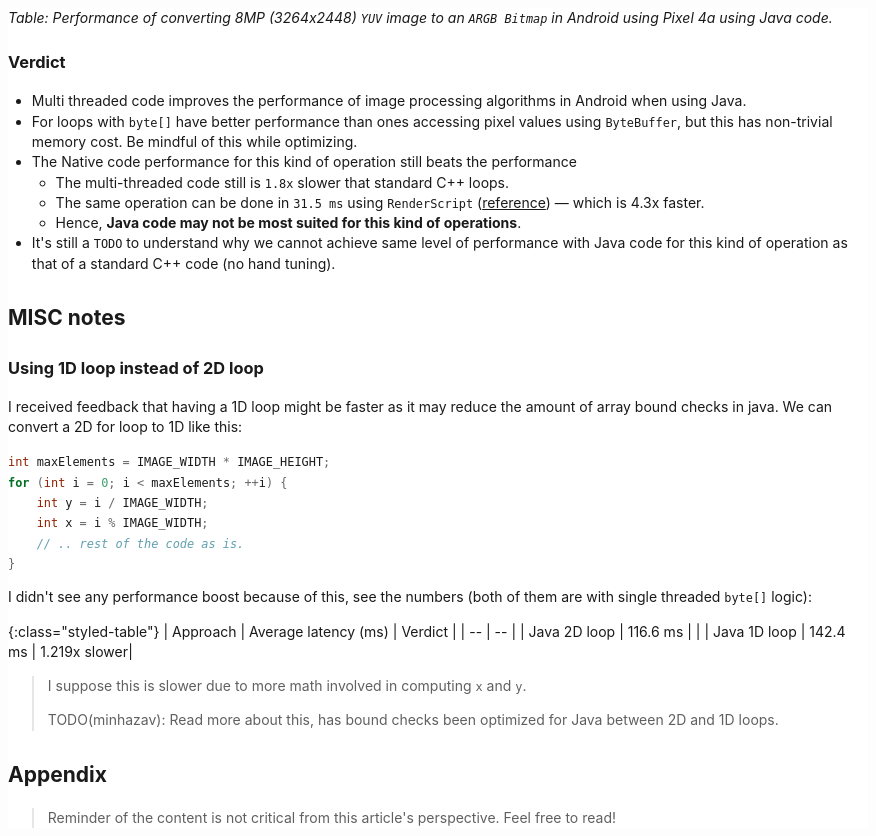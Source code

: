 _Table: Performance of converting 8MP (3264x2448) `YUV` image to an `ARGB Bitmap` in Android using Pixel 4a
using Java code._

### Verdict
 - Multi threaded code improves the performance of image processing algorithms in Android when using Java.
 - For loops with `byte[]` have better performance than ones accessing pixel values using `ByteBuffer`, but this has non-trivial memory cost. Be mindful of this while optimizing.
 - The Native code performance for this kind of operation still beats the performance
    - The multi-threaded code still is `1.8x` slower that standard C++ loops.
    - The same operation can be done in `31.5 ms` using `RenderScript` ([reference](https://blog.minhazav.dev/how-to-use-renderscript-to-convert-YUV_420_888-yuv-image-to-bitmap/)) — which is 4.3x faster.
    - Hence, **Java code may not be most suited for this kind of operations**.
 - It's still a `TODO` to understand why we cannot achieve same level of performance with Java code for this kind of operation as that of a standard C++ code (no hand tuning).





## MISC notes
### Using 1D loop instead of 2D loop

I received feedback that having a 1D loop might be faster as it may reduce the amount of array bound checks in java. We can convert a 2D for loop to 1D like this:

```java
int maxElements = IMAGE_WIDTH * IMAGE_HEIGHT;
for (int i = 0; i < maxElements; ++i) {
    int y = i / IMAGE_WIDTH;
    int x = i % IMAGE_WIDTH;
    // .. rest of the code as is.
}
```

I didn't see any performance boost because of this, see the numbers (both of them are with single threaded `byte[]` logic):

{:class="styled-table"}
| Approach	| Average latency (ms) | Verdict |
| -- | -- | 
| Java 2D loop | 116.6 ms | |
| Java 1D loop | 142.4 ms | 1.219x slower|

> I suppose this is slower due to more math involved in computing `x` and `y`.
>
> TODO(minhazav): Read more about this, has bound checks been optimized for Java between 2D and 1D loops.

## Appendix
> Reminder of the content is not critical from this article's perspective. Feel free to read!
